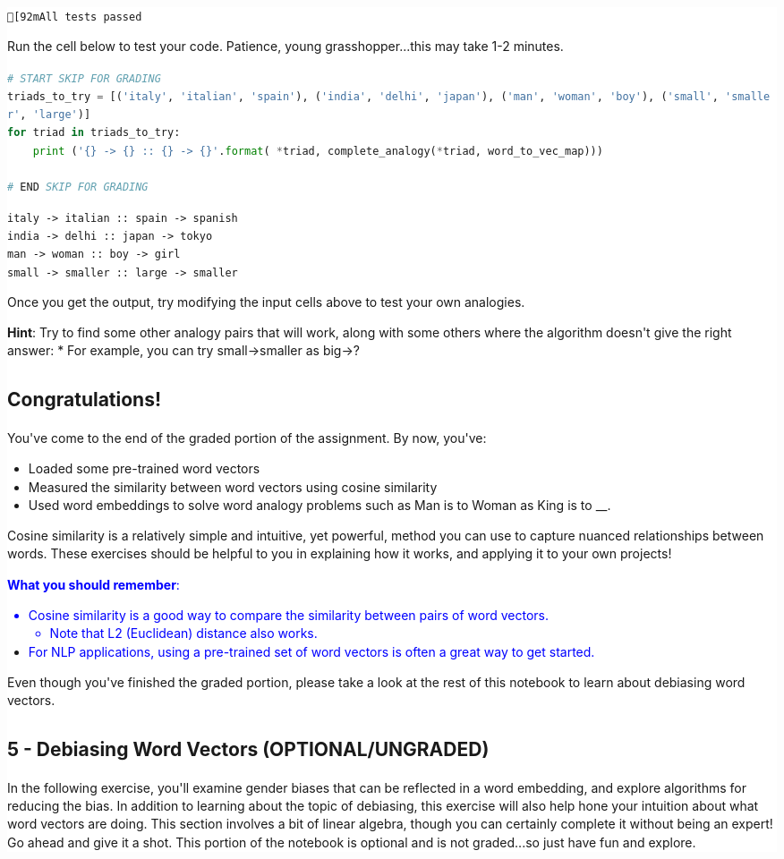     [92mAll tests passed


Run the cell below to test your code. Patience, young grasshopper...this may take 1-2 minutes.


```python
# START SKIP FOR GRADING
triads_to_try = [('italy', 'italian', 'spain'), ('india', 'delhi', 'japan'), ('man', 'woman', 'boy'), ('small', 'smaller', 'large')]
for triad in triads_to_try:
    print ('{} -> {} :: {} -> {}'.format( *triad, complete_analogy(*triad, word_to_vec_map)))

# END SKIP FOR GRADING
```

    italy -> italian :: spain -> spanish
    india -> delhi :: japan -> tokyo
    man -> woman :: boy -> girl
    small -> smaller :: large -> smaller


Once you get the output, try modifying the input cells above to test your own analogies. 

**Hint**: Try to find some other analogy pairs that will work, along with some others where the algorithm doesn't give the right answer:
    * For example, you can try small->smaller as big->?

## Congratulations!

You've come to the end of the graded portion of the assignment. By now, you've: 

* Loaded some pre-trained word vectors
* Measured the similarity between word vectors using cosine similarity
* Used word embeddings to solve word analogy problems such as Man is to Woman as King is to __.

Cosine similarity is a relatively simple and intuitive, yet powerful, method you can use to capture nuanced relationships between words. These exercises should be helpful to you in explaining how it works, and applying it to your own projects!  

<font color='blue'>
    <b>What you should remember</b>:

- Cosine similarity is a good way to compare the similarity between pairs of word vectors.
    - Note that L2 (Euclidean) distance also works.
- For NLP applications, using a pre-trained set of word vectors is often a great way to get started. </font>

Even though you've finished the graded portion, please take a look at the rest of this notebook to learn about debiasing word vectors.

<a name='5'></a>
## 5 - Debiasing Word Vectors (OPTIONAL/UNGRADED) 

In the following exercise, you'll examine gender biases that can be reflected in a word embedding, and explore algorithms for reducing the bias. In addition to learning about the topic of debiasing, this exercise will also help hone your intuition about what word vectors are doing. This section involves a bit of linear algebra, though you can certainly complete it without being an expert! Go ahead and give it a shot. This portion of the notebook is optional and is not graded...so just have fun and explore.  
